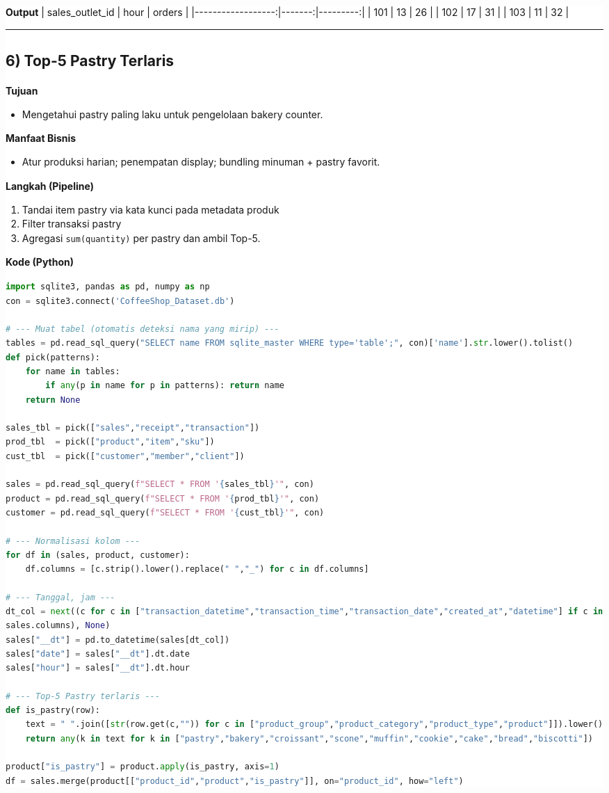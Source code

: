 **Output**
|   sales_outlet_id |   hour |   orders |
|------------------:|-------:|---------:|
|               101 |     13 |       26 |
|               102 |     17 |       31 |
|               103 |     11 |       32 |


---

## 6) Top-5 Pastry Terlaris

**Tujuan**  
- Mengetahui pastry paling laku untuk pengelolaan bakery counter.

**Manfaat Bisnis**  
- Atur produksi harian; penempatan display; bundling minuman + pastry favorit.

**Langkah (Pipeline)**  
1) Tandai item pastry via kata kunci pada metadata produk
2) Filter transaksi pastry
3) Agregasi `sum(quantity)` per pastry dan ambil Top-5.

**Kode (Python)**
```python
import sqlite3, pandas as pd, numpy as np
con = sqlite3.connect('CoffeeShop_Dataset.db')

# --- Muat tabel (otomatis deteksi nama yang mirip) ---
tables = pd.read_sql_query("SELECT name FROM sqlite_master WHERE type='table';", con)['name'].str.lower().tolist()
def pick(patterns):
    for name in tables:
        if any(p in name for p in patterns): return name
    return None

sales_tbl = pick(["sales","receipt","transaction"])
prod_tbl  = pick(["product","item","sku"])
cust_tbl  = pick(["customer","member","client"])

sales = pd.read_sql_query(f"SELECT * FROM '{sales_tbl}'", con)
product = pd.read_sql_query(f"SELECT * FROM '{prod_tbl}'", con)
customer = pd.read_sql_query(f"SELECT * FROM '{cust_tbl}'", con)

# --- Normalisasi kolom ---
for df in (sales, product, customer):
    df.columns = [c.strip().lower().replace(" ","_") for c in df.columns]

# --- Tanggal, jam ---
dt_col = next((c for c in ["transaction_datetime","transaction_time","transaction_date","created_at","datetime"] if c in sales.columns), None)
sales["__dt"] = pd.to_datetime(sales[dt_col])
sales["date"] = sales["__dt"].dt.date
sales["hour"] = sales["__dt"].dt.hour

# --- Top-5 Pastry terlaris ---
def is_pastry(row):
    text = " ".join([str(row.get(c,"")) for c in ["product_group","product_category","product_type","product"]]).lower()
    return any(k in text for k in ["pastry","bakery","croissant","scone","muffin","cookie","cake","bread","biscotti"])

product["is_pastry"] = product.apply(is_pastry, axis=1)
df = sales.merge(product[["product_id","product","is_pastry"]], on="product_id", how="left")
```
